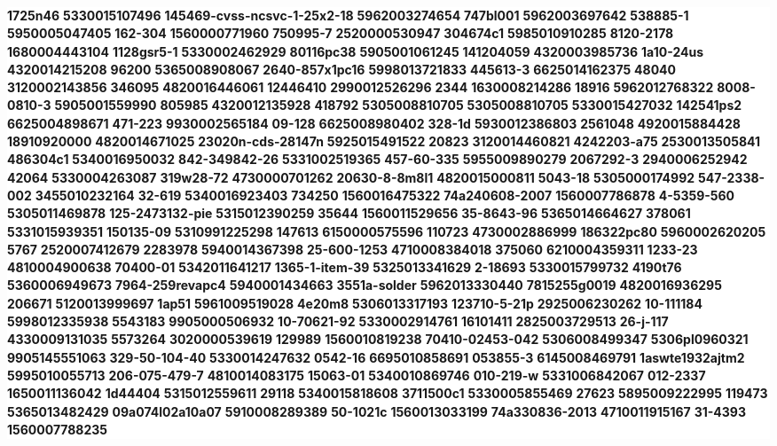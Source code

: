 **1725n46**    **5330015107496**    **145469-cvss-ncsvc-1-25x2-18**    **5962003274654**    **747bl001**    **5962003697642**
**538885-1**    **5950005047405**    **162-304**    **1560000771960**    **750995-7**    **2520000530947**
**304674c1**    **5985010910285**    **8120-2178**    **1680004443104**    **1128gsr5-1**    **5330002462929**
**80116pc38**    **5905001061245**    **141204059**    **4320003985736**    **1a10-24us**    **4320014215208**
**96200**    **5365008908067**    **2640-857x1pc16**    **5998013721833**    **445613-3**    **6625014162375**
**48040**    **3120002143856**    **346095**    **4820016446061**    **12446410**    **2990012526296**
**2344**    **1630008214286**    **18916**    **5962012768322**    **8008-0810-3**    **5905001559990**
**805985**    **4320012135928**    **418792**    **5305008810705**    **5305008810705**    **5330015427032**
**142541ps2**    **6625004898671**    **471-223**    **9930002565184**    **09-128**    **6625008980402**
**328-1d**    **5930012386803**    **2561048**    **4920015884428**    **18910920000**    **4820014671025**
**23020n-cds-28147n**    **5925015491522**    **20823**    **3120014460821**    **4242203-a75**    **2530013505841**
**486304c1**    **5340016950032**    **842-349842-26**    **5331002519365**    **457-60-335**    **5955009890279**
**2067292-3**    **2940006252942**    **42064**    **5330004263087**    **319w28-72**    **4730000701262**
**20630-8-8m8l1**    **4820015000811**    **5043-18**    **5305000174992**    **547-2338-002**    **3455010232164**
**32-619**    **5340016923403**    **734250**    **1560016475322**    **74a240608-2007**    **1560007786878**
**4-5359-560**    **5305011469878**    **125-2473132-pie**    **5315012390259**    **35644**    **1560011529656**
**35-8643-96**    **5365014664627**    **378061**    **5331015939351**    **150135-09**    **5310991225298**
**147613**    **6150000575596**    **110723**    **4730002886999**    **186322pc80**    **5960002620205**
**5767**    **2520007412679**    **2283978**    **5940014367398**    **25-600-1253**    **4710008384018**
**375060**    **6210004359311**    **1233-23**    **4810004900638**    **70400-01**    **5342011641217**
**1365-1-item-39**    **5325013341629**    **2-18693**    **5330015799732**    **4190t76**    **5360006949673**
**7964-259revapc4**    **5940001434663**    **3551a-solder**    **5962013330440**    **7815255g0019**    **4820016936295**
**206671**    **5120013999697**    **1ap51**    **5961009519028**    **4e20m8**    **5306013317193**
**123710-5-21p**    **2925006230262**    **10-111184**    **5998012335938**    **5543183**    **9905000506932**
**10-70621-92**    **5330002914761**    **16101411**    **2825003729513**    **26-j-117**    **4330009131035**
**5573264**    **3020000539619**    **129989**    **1560010819238**    **70410-02453-042**    **5306008499347**
**5306pl0960321**    **9905145551063**    **329-50-104-40**    **5330014247632**    **0542-16**    **6695010858691**
**053855-3**    **6145008469791**    **1aswte1932ajtm2**    **5995010055713**    **206-075-479-7**    **4810014083175**
**15063-01**    **5340010869746**    **010-219-w**    **5331006842067**    **012-2337**    **1650011136042**
**1d44404**    **5315012559611**    **29118**    **5340015818608**    **3711500c1**    **5330005855469**
**27623**    **5895009222995**    **119473**    **5365013482429**    **09a074l02a10a07**    **5910008289389**
**50-1021c**    **1560013033199**    **74a330836-2013**    **4710011915167**    **31-4393**    **1560007788235**